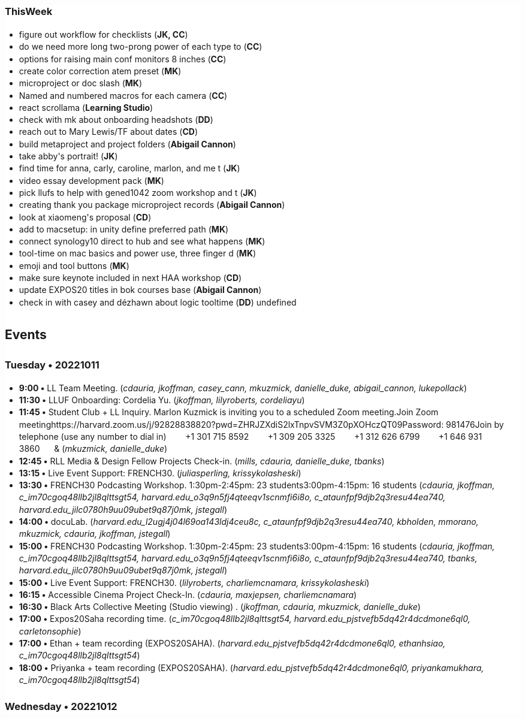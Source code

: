### ThisWeek
- figure out workflow for checklists (**JK, CC**)
- do we need more long two-prong power of each type to  (**CC**)
- options for raising main conf monitors 8 inches (**CC**)
- create color correction atem preset (**MK**)
- microproject or doc slash (**MK**)
- Named and numbered macros for each camera (**CC**)
- react scrollama (**Learning Studio**)
- check with mk about onboarding headshots (**DD**)
- reach out to Mary Lewis/TF about dates (**CD**)
- build metaproject and project folders (**Abigail Cannon**)
- take abby's portrait! (**JK**)
- find time for anna, carly, caroline, marlon, and me t (**JK**)
- video essay development pack (**MK**)
- pick llufs to help with gened1042 zoom workshop and t (**JK**)
- creating thank you package microproject records (**Abigail Cannon**)
- look at xiaomeng's proposal (**CD**)
- add to macsetup: in unity define preferred path (**MK**)
- connect synology10 direct to hub and see what happens (**MK**)
- tool-time on mac basics and power use, three finger d (**MK**)
- emoji and tool buttons (**MK**)
- make sure keynote included in next HAA workshop (**CD**)
- update EXPOS20 titles in bok courses base (**Abigail Cannon**)
- check in with casey and dézhawn about logic tooltime (**DD**)
undefined

## Events

### Tuesday • 20221011

- **9:00 •** LL Team Meeting.  (_cdauria, jkoffman, casey_cann, mkuzmick, danielle_duke, abigail_cannon, lukepollack_)
- **11:30 •** LLUF Onboarding: Cordelia Yu.  (_jkoffman, lilyroberts, cordeliayu_)
- **11:45 •** Student Club + LL Inquiry. Marlon Kuzmick is inviting you to a scheduled Zoom meeting.Join Zoom meetinghttps://harvard.zoom.us/j/92828838820?pwd=ZHRJZXdiS2lxTnpvSVM3Z0pXOHczQT09Password: 981476Join by telephone (use any number to dial in)&nbsp;&nbsp;&nbsp;&nbsp;&nbsp;&nbsp;&nbsp;&nbsp;+1 301 715 8592&nbsp;&nbsp;&nbsp;&nbsp;&nbsp;&nbsp;&nbsp;&nbsp;+1 309 205 3325&nbsp;&nbsp;&nbsp;&nbsp;&nbsp;&nbsp;&nbsp;&nbsp;+1 312 626 6799&nbsp;&nbsp;&nbsp;&nbsp;&nbsp;&nbsp;&nbsp;&nbsp;+1 646 931 3860&nbsp;&nbsp;&nbsp;&nbsp;&nbsp;&nbsp;& (_mkuzmick, danielle_duke_)
- **12:45 •** RLL Media & Design Fellow Projects Check-in.  (_mills, cdauria, danielle_duke, tbanks_)
- **13:15 •** Live Event Support: FRENCH30.  (_juliasperling, krissykolasheski_)
- **13:30 •** FRENCH30 Podcasting Workshop. 1:30pm-2:45pm: 23 students3:00pm-4:15pm: 16 students (_cdauria, jkoffman, c_im70cgoq48llb2jl8qlttsgt54, harvard.edu_o3q9n5fj4qteeqv1scnmfi6i8o, c_ataunfpf9djb2q3resu44ea740, harvard.edu_jilc0780h9uu09ubet9q87j0mk, jstegall_)
- **14:00 •** docuLab.  (_harvard.edu_l2ugj4j04l69oa143ldj4ceu8c, c_ataunfpf9djb2q3resu44ea740, kbholden, mmorano, mkuzmick, cdauria, jkoffman, jstegall_)
- **15:00 •** FRENCH30 Podcasting Workshop. 1:30pm-2:45pm: 23 students3:00pm-4:15pm: 16 students (_cdauria, jkoffman, c_im70cgoq48llb2jl8qlttsgt54, harvard.edu_o3q9n5fj4qteeqv1scnmfi6i8o, c_ataunfpf9djb2q3resu44ea740, tbanks, harvard.edu_jilc0780h9uu09ubet9q87j0mk, jstegall_)
- **15:00 •** Live Event Support: FRENCH30.  (_lilyroberts, charliemcnamara, krissykolasheski_)
- **16:15 •** Accessible Cinema Project Check-In.  (_cdauria, maxjepsen, charliemcnamara_)
- **16:30 •** Black Arts Collective Meeting (Studio viewing) .  (_jkoffman, cdauria, mkuzmick, danielle_duke_)
- **17:00 •** Expos20Saha recording time.  (_c_im70cgoq48llb2jl8qlttsgt54, harvard.edu_pjstvefb5dq42r4dcdmone6ql0, carletonsophie_)
- **17:00 •** Ethan + team recording (EXPOS20SAHA).  (_harvard.edu_pjstvefb5dq42r4dcdmone6ql0, ethanhsiao, c_im70cgoq48llb2jl8qlttsgt54_)
- **18:00 •** Priyanka + team recording (EXPOS20SAHA).  (_harvard.edu_pjstvefb5dq42r4dcdmone6ql0, priyankamukhara, c_im70cgoq48llb2jl8qlttsgt54_)
### Wednesday • 20221012
